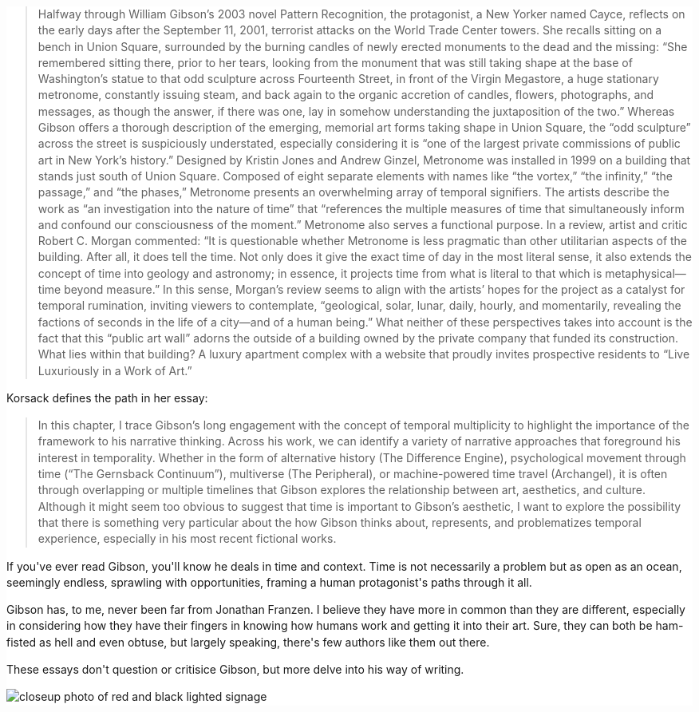 > Halfway through William Gibson’s 2003 novel Pattern Recognition, the protagonist, a New Yorker named Cayce, reflects on the early days after the September 11, 2001, terrorist attacks on the World Trade Center towers. She recalls sitting on a bench in Union Square, surrounded by the burning candles of newly erected monuments to the dead and the missing: “She remembered sitting there, prior to her tears, looking from the monument that was still taking shape at the base of Washington’s statue to that odd sculpture across Fourteenth Street, in front of the Virgin Megastore, a huge stationary metronome, constantly issuing steam, and back again to the organic accretion of candles, flowers, photographs, and messages, as though the answer, if there was one, lay in somehow understanding the juxtaposition of the two.” Whereas Gibson offers a thorough description of the emerging, memorial art forms taking shape in Union Square, the “odd sculpture” across the street is suspiciously understated, especially considering it is “one of the largest private commissions of public art in New York’s history.” Designed by Kristin Jones and Andrew Ginzel, Metronome was installed in 1999 on a building that stands just south of Union Square. Composed of eight separate elements with names like “the vortex,” “the infinity,” “the passage,” and “the phases,” Metronome presents an overwhelming array of temporal signifiers. The artists describe the work as “an investigation into the nature of time” that “references the multiple measures of time that simultaneously inform and confound our consciousness of the moment.” Metronome also serves a functional purpose. In a review, artist and critic Robert C. Morgan commented: “It is questionable whether Metronome is less pragmatic than other utilitarian aspects of the building. After all, it does tell the time. Not only does it give the exact time of day in the most literal sense, it also extends the concept of time into geology and astronomy; in essence, it projects time from what is literal to that which is metaphysical—time beyond measure.” In this sense, Morgan’s review seems to align with the artists’ hopes for the project as a catalyst for temporal rumination, inviting viewers to contemplate, “geological, solar, lunar, daily, hourly, and momentarily, revealing the factions of seconds in the life of a city—and of a human being.” What neither of these perspectives takes into account is the fact that this “public art wall” adorns the outside of a building owned by the private company that funded its construction. What lies within that building? A luxury apartment complex with a website that proudly invites prospective residents to “Live Luxuriously in a Work of Art.”

Korsack defines the path in her essay:

> In this chapter, I trace Gibson’s long engagement with the concept of temporal multiplicity to highlight the importance of the framework to his narrative thinking. Across his work, we can identify a variety of narrative approaches that foreground his interest in temporality. Whether in the form of alternative history (The Difference Engine), psychological movement through time (“The Gernsback Continuum”), multiverse (The Peripheral), or machine-powered time travel (Archangel), it is often through overlapping or multiple timelines that Gibson explores the relationship between art, aesthetics, and culture. Although it might seem too obvious to suggest that time is important to Gibson’s aesthetic, I want to explore the possibility that there is something very particular about the how Gibson thinks about, represents, and problematizes temporal experience, especially in his most recent fictional works.

If you've ever read Gibson, you'll know he deals in time and context. Time is not necessarily a problem but as open as an ocean, seemingly endless, sprawling with opportunities, framing a human protagonist's paths through it all.

Gibson has, to me, never been far from Jonathan Franzen. I believe they have more in common than they are different, especially in considering how they have their fingers in knowing how humans work and getting it into their art. Sure, they can both be ham-fisted as hell and even obtuse, but largely speaking, there's few authors like them out there.

These essays don't question or critisice Gibson, but more delve into his way of writing.

![closeup photo of red and black lighted signage](https://niklasblog.com/wp-content/ryan-tang-anjhxftvvj8-unsplash.jpeg)
